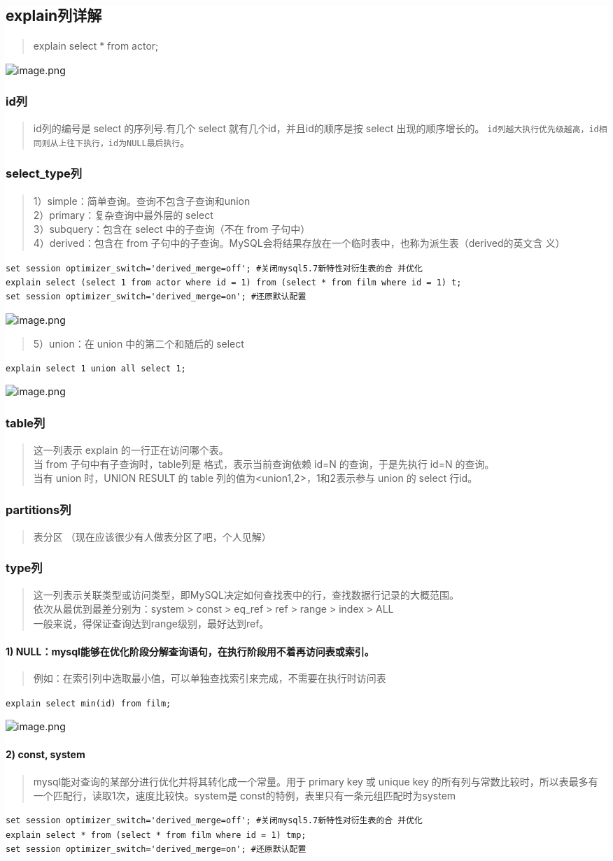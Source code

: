 ## explain列详解
> explain select * from actor;

![image.png](https://p1-juejin.byteimg.com/tos-cn-i-k3u1fbpfcp/d68d33e34bbc424ba79cc3a8a1671c0e~tplv-k3u1fbpfcp-watermark.image)
### id列
> id列的编号是 select 的序列号.有几个 select 就有几个id，并且id的顺序是按 select 出现的顺序增长的。 `id列越大执行优先级越高，id相同则从上往下执行，id为NULL最后执行`。

### select_type列
> 1）simple：简单查询。查询不包含子查询和union  
> 2）primary：复杂查询中最外层的 select   
> 3）subquery：包含在 select 中的子查询（不在 from 子句中）   
> 4）derived：包含在 from 子句中的子查询。MySQL会将结果存放在一个临时表中，也称为派生表（derived的英文含 义）
```mysql
set session optimizer_switch='derived_merge=off'; #关闭mysql5.7新特性对衍生表的合 并优化
explain select (select 1 from actor where id = 1) from (select * from film where id = 1) t;
set session optimizer_switch='derived_merge=on'; #还原默认配置
 ```
![image.png](https://p9-juejin.byteimg.com/tos-cn-i-k3u1fbpfcp/f5f712efa0654875957895fea88defbc~tplv-k3u1fbpfcp-watermark.image)
> 5）union：在 union 中的第二个和随后的 select
```mysql
explain select 1 union all select 1;
```

![image.png](https://p9-juejin.byteimg.com/tos-cn-i-k3u1fbpfcp/9e64f1153db749b89bd2517673bc55d4~tplv-k3u1fbpfcp-watermark.image)
### table列
> 这一列表示 explain 的一行正在访问哪个表。   
> 当 from 子句中有子查询时，table列是 <derivenN> 格式，表示当前查询依赖 id=N 的查询，于是先执行 id=N 的查询。  
> 当有 union 时，UNION RESULT 的 table 列的值为<union1,2>，1和2表示参与 union 的 select 行id。
### partitions列
> 表分区 （现在应该很少有人做表分区了吧，个人见解）
### type列
>这一列表示关联类型或访问类型，即MySQL决定如何查找表中的行，查找数据行记录的大概范围。   
> 依次从最优到最差分别为：system > const > eq_ref > ref > range > index > ALL   
> 一般来说，得保证查询达到range级别，最好达到ref。

#### 1) NULL：mysql能够在优化阶段分解查询语句，在执行阶段用不着再访问表或索引。
> 例如：在索引列中选取最小值，可以单独查找索引来完成，不需要在执行时访问表
```mysql
explain select min(id) from film;
```

![image.png](https://p3-juejin.byteimg.com/tos-cn-i-k3u1fbpfcp/3cae328f77f142309881e09d66c0c3ab~tplv-k3u1fbpfcp-watermark.image)
#### 2) const, system
> mysql能对查询的某部分进行优化并将其转化成一个常量。用于 primary key 或 unique key 的所有列与常数比较时，所以表最多有一个匹配行，读取1次，速度比较快。system是 const的特例，表里只有一条元组匹配时为system
```mysql
set session optimizer_switch='derived_merge=off'; #关闭mysql5.7新特性对衍生表的合 并优化
explain select * from (select * from film where id = 1) tmp;
set session optimizer_switch='derived_merge=on'; #还原默认配置
```
